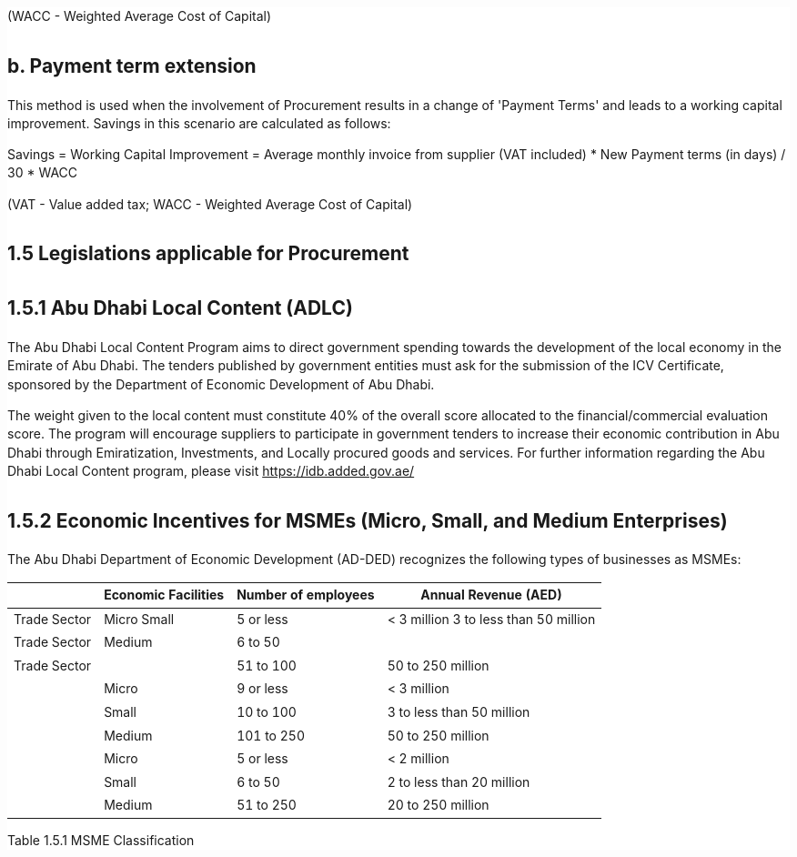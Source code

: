 (WACC - Weighted Average Cost of Capital)

## b. Payment term extension

This method is used when the involvement of Procurement results in a change of 'Payment Terms' and leads to a working capital improvement. Savings in this scenario are calculated as follows:

Savings = Working Capital Improvement = Average monthly invoice from supplier (VAT included) * New Payment terms (in days) / 30 * WACC

(VAT - Value added tax; WACC - Weighted Average Cost of Capital)

## 1.5 Legislations applicable for Procurement

## 1.5.1 Abu Dhabi Local Content (ADLC)

The Abu Dhabi Local Content Program aims to direct government spending towards the development of the local economy in the Emirate of Abu Dhabi. The tenders published by government entities must  ask  for  the  submission  of  the  ICV  Certificate,  sponsored  by  the  Department  of  Economic Development of Abu Dhabi.

The weight given to the local content must constitute 40% of the overall score allocated to the financial/commercial  evaluation  score.  The  program  will  encourage  suppliers  to  participate  in government tenders to increase their economic contribution in Abu Dhabi through Emiratization, Investments, and Locally procured goods and services. For further information regarding the Abu Dhabi Local Content program, please visit https://idb.added.gov.ae/

## 1.5.2 Economic Incentives for MSMEs (Micro, Small, and Medium Enterprises)

The Abu Dhabi Department of Economic Development (AD-DED) recognizes the following types of businesses as MSMEs:

|              | Economic Facilities   | Number of employees   | Annual Revenue (AED)                  |
|--------------|-----------------------|-----------------------|---------------------------------------|
| Trade Sector | Micro Small           | 5 or less             | < 3 million 3 to less than 50 million |
| Trade Sector | Medium                | 6 to 50               |                                       |
| Trade Sector |                       | 51 to 100             | 50 to 250 million                     |
|              | Micro                 | 9 or less             | < 3 million                           |
|              | Small                 | 10 to 100             | 3 to less than 50 million             |
|              | Medium                | 101 to 250            | 50 to 250 million                     |
|              | Micro                 | 5 or less             | < 2 million                           |
|              | Small                 | 6 to 50               | 2 to less than 20 million             |
|              | Medium                | 51 to 250             | 20 to 250 million                     |

Table 1.5.1 MSME Classification
